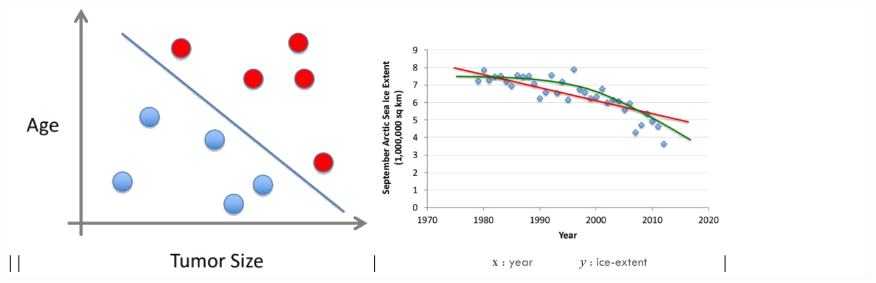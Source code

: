 |      | <img src="IML-1.assets/unbacked-165639963587022.png" alt="img" style="zoom:64.5%;" /> | <img src="IML-1.assets/unbacked-165639975100125.png" alt="img" style="zoom:33%;" /> |
